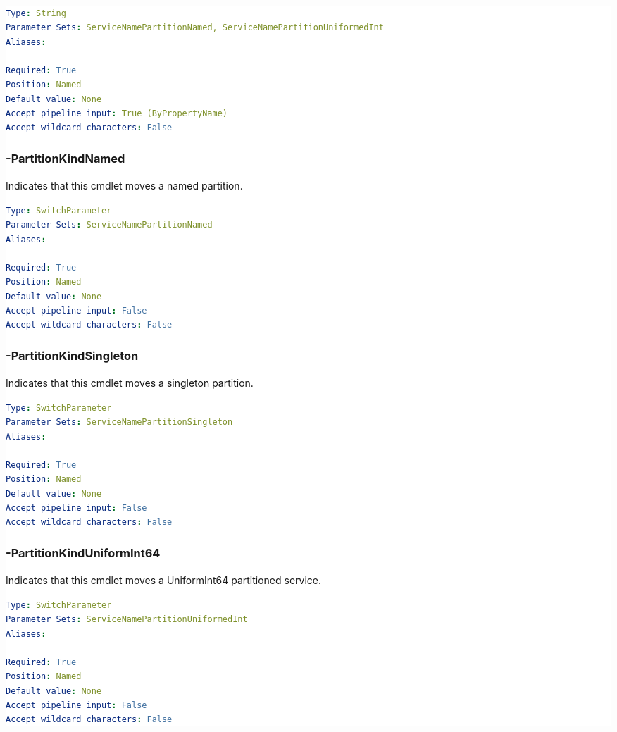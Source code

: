 ```yaml
Type: String
Parameter Sets: ServiceNamePartitionNamed, ServiceNamePartitionUniformedInt
Aliases: 

Required: True
Position: Named
Default value: None
Accept pipeline input: True (ByPropertyName)
Accept wildcard characters: False
```

### -PartitionKindNamed
Indicates that this cmdlet moves a named partition.

```yaml
Type: SwitchParameter
Parameter Sets: ServiceNamePartitionNamed
Aliases: 

Required: True
Position: Named
Default value: None
Accept pipeline input: False
Accept wildcard characters: False
```

### -PartitionKindSingleton
Indicates that this cmdlet moves a singleton partition.

```yaml
Type: SwitchParameter
Parameter Sets: ServiceNamePartitionSingleton
Aliases: 

Required: True
Position: Named
Default value: None
Accept pipeline input: False
Accept wildcard characters: False
```

### -PartitionKindUniformInt64
Indicates that this cmdlet moves a UniformInt64 partitioned service.

```yaml
Type: SwitchParameter
Parameter Sets: ServiceNamePartitionUniformedInt
Aliases: 

Required: True
Position: Named
Default value: None
Accept pipeline input: False
Accept wildcard characters: False
```
